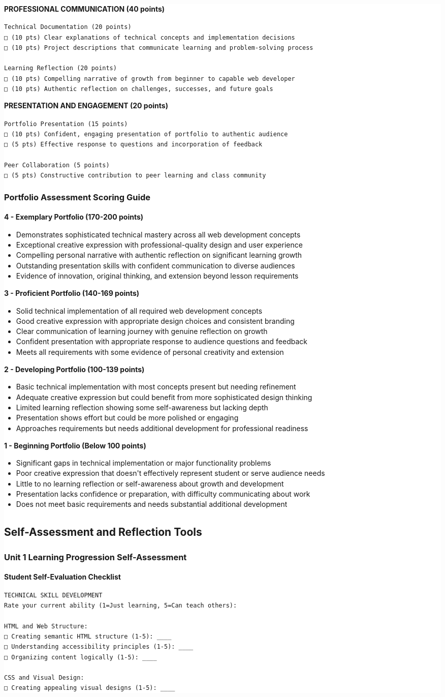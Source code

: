 **PROFESSIONAL COMMUNICATION (40 points)**
```
Technical Documentation (20 points)
□ (10 pts) Clear explanations of technical concepts and implementation decisions
□ (10 pts) Project descriptions that communicate learning and problem-solving process

Learning Reflection (20 points)
□ (10 pts) Compelling narrative of growth from beginner to capable web developer
□ (10 pts) Authentic reflection on challenges, successes, and future goals
```

**PRESENTATION AND ENGAGEMENT (20 points)**
```
Portfolio Presentation (15 points)
□ (10 pts) Confident, engaging presentation of portfolio to authentic audience
□ (5 pts) Effective response to questions and incorporation of feedback

Peer Collaboration (5 points)
□ (5 pts) Constructive contribution to peer learning and class community
```

### Portfolio Assessment Scoring Guide

**4 - Exemplary Portfolio (170-200 points)**
- Demonstrates sophisticated technical mastery across all web development concepts
- Exceptional creative expression with professional-quality design and user experience
- Compelling personal narrative with authentic reflection on significant learning growth
- Outstanding presentation skills with confident communication to diverse audiences
- Evidence of innovation, original thinking, and extension beyond lesson requirements

**3 - Proficient Portfolio (140-169 points)**
- Solid technical implementation of all required web development concepts
- Good creative expression with appropriate design choices and consistent branding
- Clear communication of learning journey with genuine reflection on growth
- Confident presentation with appropriate response to audience questions and feedback
- Meets all requirements with some evidence of personal creativity and extension

**2 - Developing Portfolio (100-139 points)**
- Basic technical implementation with most concepts present but needing refinement
- Adequate creative expression but could benefit from more sophisticated design thinking
- Limited learning reflection showing some self-awareness but lacking depth
- Presentation shows effort but could be more polished or engaging
- Approaches requirements but needs additional development for professional readiness

**1 - Beginning Portfolio (Below 100 points)**
- Significant gaps in technical implementation or major functionality problems
- Poor creative expression that doesn't effectively represent student or serve audience needs
- Little to no learning reflection or self-awareness about growth and development
- Presentation lacks confidence or preparation, with difficulty communicating about work
- Does not meet basic requirements and needs substantial additional development

## Self-Assessment and Reflection Tools

### Unit 1 Learning Progression Self-Assessment
**Student Self-Evaluation Checklist**
```
TECHNICAL SKILL DEVELOPMENT
Rate your current ability (1=Just learning, 5=Can teach others):

HTML and Web Structure:
□ Creating semantic HTML structure (1-5): ____
□ Understanding accessibility principles (1-5): ____
□ Organizing content logically (1-5): ____

CSS and Visual Design:
□ Creating appealing visual designs (1-5): ____
```